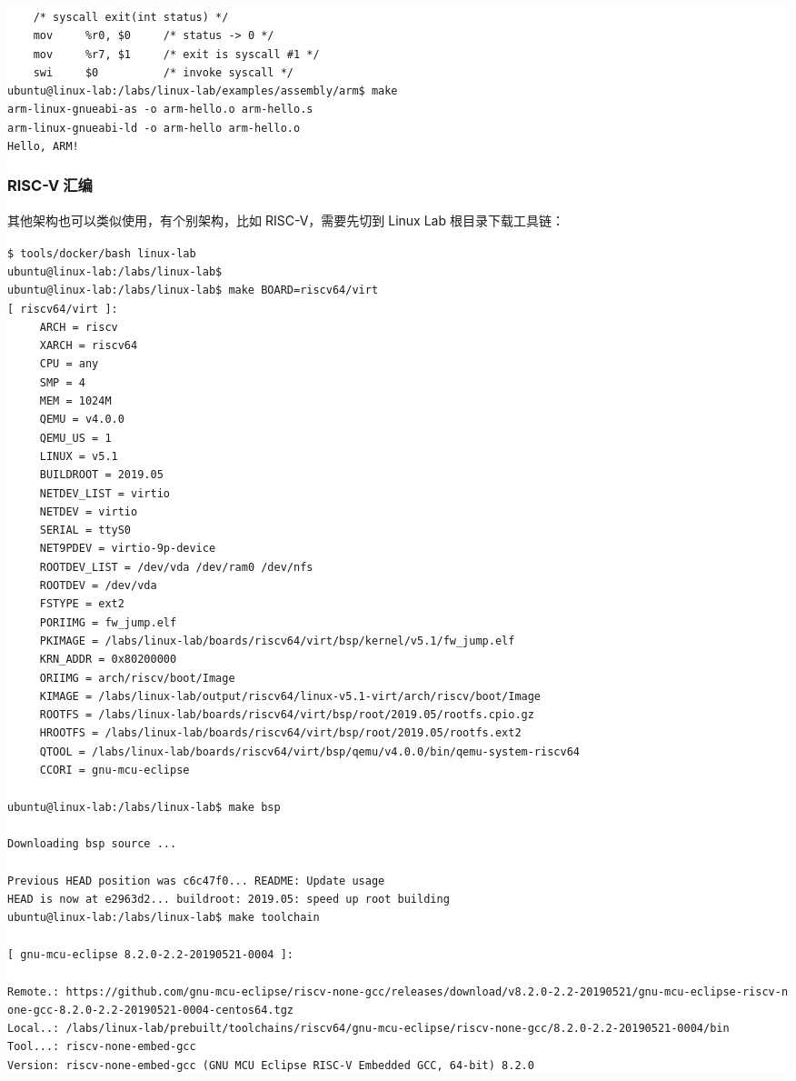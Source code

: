         /* syscall exit(int status) */
        mov     %r0, $0     /* status -> 0 */
        mov     %r7, $1     /* exit is syscall #1 */
        swi     $0          /* invoke syscall */
    ubuntu@linux-lab:/labs/linux-lab/examples/assembly/arm$ make
    arm-linux-gnueabi-as -o arm-hello.o arm-hello.s
    arm-linux-gnueabi-ld -o arm-hello arm-hello.o
    Hello, ARM!

### RISC-V 汇编

其他架构也可以类似使用，有个别架构，比如 RISC-V，需要先切到 Linux Lab 根目录下载工具链：

    $ tools/docker/bash linux-lab
    ubuntu@linux-lab:/labs/linux-lab$
    ubuntu@linux-lab:/labs/linux-lab$ make BOARD=riscv64/virt
    [ riscv64/virt ]:
         ARCH = riscv
         XARCH = riscv64
         CPU = any
         SMP = 4
         MEM = 1024M
         QEMU = v4.0.0
         QEMU_US = 1
         LINUX = v5.1
         BUILDROOT = 2019.05
         NETDEV_LIST = virtio
         NETDEV = virtio
         SERIAL = ttyS0
         NET9PDEV = virtio-9p-device
         ROOTDEV_LIST = /dev/vda /dev/ram0 /dev/nfs
         ROOTDEV = /dev/vda
         FSTYPE = ext2
         PORIIMG = fw_jump.elf
         PKIMAGE = /labs/linux-lab/boards/riscv64/virt/bsp/kernel/v5.1/fw_jump.elf
         KRN_ADDR = 0x80200000
         ORIIMG = arch/riscv/boot/Image
         KIMAGE = /labs/linux-lab/output/riscv64/linux-v5.1-virt/arch/riscv/boot/Image
         ROOTFS = /labs/linux-lab/boards/riscv64/virt/bsp/root/2019.05/rootfs.cpio.gz
         HROOTFS = /labs/linux-lab/boards/riscv64/virt/bsp/root/2019.05/rootfs.ext2
         QTOOL = /labs/linux-lab/boards/riscv64/virt/bsp/qemu/v4.0.0/bin/qemu-system-riscv64
         CCORI = gnu-mcu-eclipse

    ubuntu@linux-lab:/labs/linux-lab$ make bsp

    Downloading bsp source ...

    Previous HEAD position was c6c47f0... README: Update usage
    HEAD is now at e2963d2... buildroot: 2019.05: speed up root building
    ubuntu@linux-lab:/labs/linux-lab$ make toolchain

    [ gnu-mcu-eclipse 8.2.0-2.2-20190521-0004 ]:

    Remote.: https://github.com/gnu-mcu-eclipse/riscv-none-gcc/releases/download/v8.2.0-2.2-20190521/gnu-mcu-eclipse-riscv-none-gcc-8.2.0-2.2-20190521-0004-centos64.tgz
    Local..: /labs/linux-lab/prebuilt/toolchains/riscv64/gnu-mcu-eclipse/riscv-none-gcc/8.2.0-2.2-20190521-0004/bin
    Tool...: riscv-none-embed-gcc
    Version: riscv-none-embed-gcc (GNU MCU Eclipse RISC-V Embedded GCC, 64-bit) 8.2.0


[1]: http://tinylab.org
